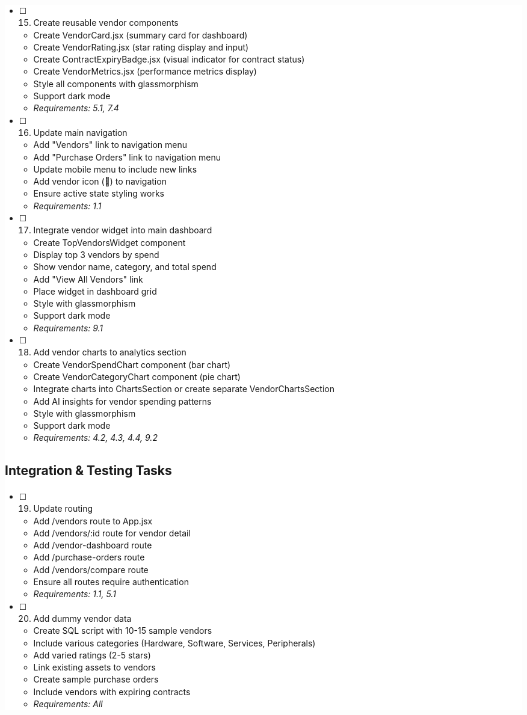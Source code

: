 - [ ] 15. Create reusable vendor components
  - Create VendorCard.jsx (summary card for dashboard)
  - Create VendorRating.jsx (star rating display and input)
  - Create ContractExpiryBadge.jsx (visual indicator for contract status)
  - Create VendorMetrics.jsx (performance metrics display)
  - Style all components with glassmorphism
  - Support dark mode
  - _Requirements: 5.1, 7.4_

- [ ] 16. Update main navigation
  - Add "Vendors" link to navigation menu
  - Add "Purchase Orders" link to navigation menu
  - Update mobile menu to include new links
  - Add vendor icon (🏢) to navigation
  - Ensure active state styling works
  - _Requirements: 1.1_

- [ ] 17. Integrate vendor widget into main dashboard
  - Create TopVendorsWidget component
  - Display top 3 vendors by spend
  - Show vendor name, category, and total spend
  - Add "View All Vendors" link
  - Place widget in dashboard grid
  - Style with glassmorphism
  - Support dark mode
  - _Requirements: 9.1_

- [ ] 18. Add vendor charts to analytics section
  - Create VendorSpendChart component (bar chart)
  - Create VendorCategoryChart component (pie chart)
  - Integrate charts into ChartsSection or create separate VendorChartsSection
  - Add AI insights for vendor spending patterns
  - Style with glassmorphism
  - Support dark mode
  - _Requirements: 4.2, 4.3, 4.4, 9.2_

## Integration & Testing Tasks

- [ ] 19. Update routing
  - Add /vendors route to App.jsx
  - Add /vendors/:id route for vendor detail
  - Add /vendor-dashboard route
  - Add /purchase-orders route
  - Add /vendors/compare route
  - Ensure all routes require authentication
  - _Requirements: 1.1, 5.1_

- [ ] 20. Add dummy vendor data
  - Create SQL script with 10-15 sample vendors
  - Include various categories (Hardware, Software, Services, Peripherals)
  - Add varied ratings (2-5 stars)
  - Link existing assets to vendors
  - Create sample purchase orders
  - Include vendors with expiring contracts
  - _Requirements: All_
